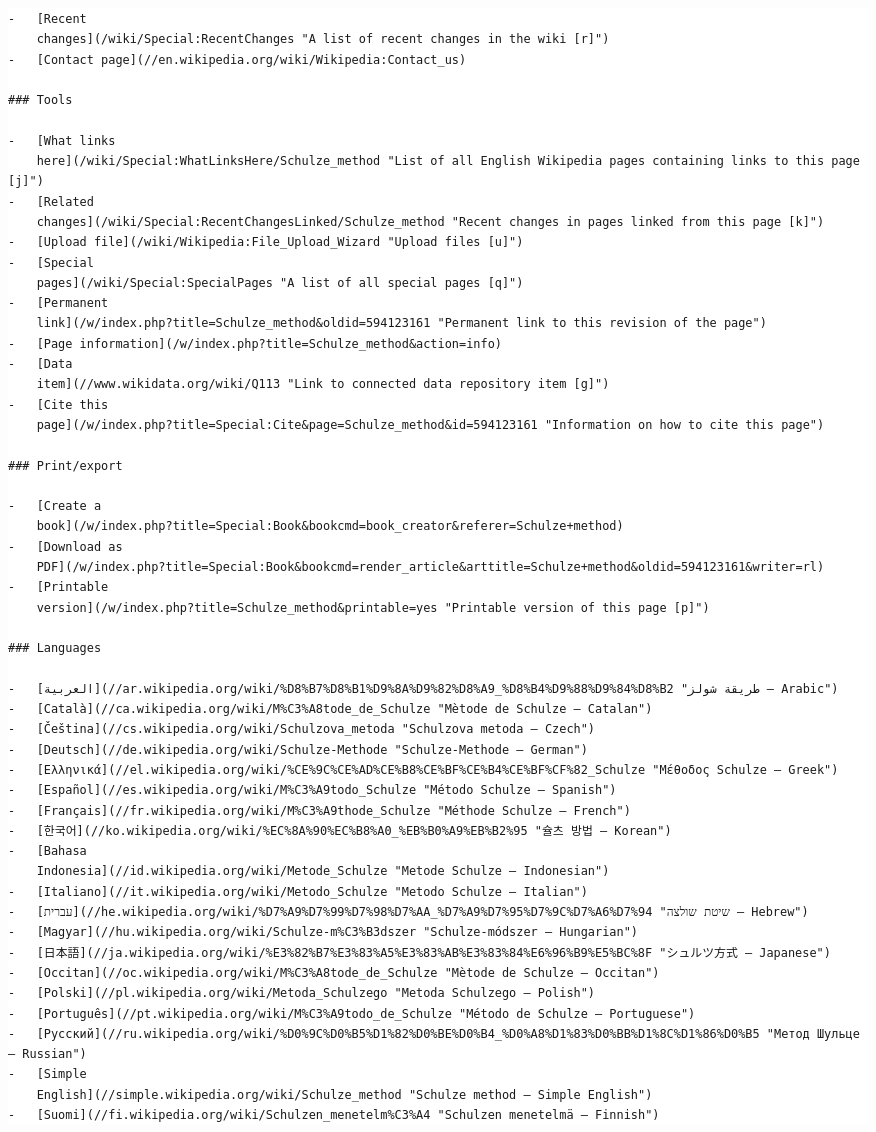 ~~~~
-   [Recent
    changes](/wiki/Special:RecentChanges "A list of recent changes in the wiki [r]")
-   [Contact page](//en.wikipedia.org/wiki/Wikipedia:Contact_us)

### Tools

-   [What links
    here](/wiki/Special:WhatLinksHere/Schulze_method "List of all English Wikipedia pages containing links to this page [j]")
-   [Related
    changes](/wiki/Special:RecentChangesLinked/Schulze_method "Recent changes in pages linked from this page [k]")
-   [Upload file](/wiki/Wikipedia:File_Upload_Wizard "Upload files [u]")
-   [Special
    pages](/wiki/Special:SpecialPages "A list of all special pages [q]")
-   [Permanent
    link](/w/index.php?title=Schulze_method&oldid=594123161 "Permanent link to this revision of the page")
-   [Page information](/w/index.php?title=Schulze_method&action=info)
-   [Data
    item](//www.wikidata.org/wiki/Q113 "Link to connected data repository item [g]")
-   [Cite this
    page](/w/index.php?title=Special:Cite&page=Schulze_method&id=594123161 "Information on how to cite this page")

### Print/export

-   [Create a
    book](/w/index.php?title=Special:Book&bookcmd=book_creator&referer=Schulze+method)
-   [Download as
    PDF](/w/index.php?title=Special:Book&bookcmd=render_article&arttitle=Schulze+method&oldid=594123161&writer=rl)
-   [Printable
    version](/w/index.php?title=Schulze_method&printable=yes "Printable version of this page [p]")

### Languages

-   [العربية](//ar.wikipedia.org/wiki/%D8%B7%D8%B1%D9%8A%D9%82%D8%A9_%D8%B4%D9%88%D9%84%D8%B2 "طريقة شولز – Arabic")
-   [Català](//ca.wikipedia.org/wiki/M%C3%A8tode_de_Schulze "Mètode de Schulze – Catalan")
-   [Čeština](//cs.wikipedia.org/wiki/Schulzova_metoda "Schulzova metoda – Czech")
-   [Deutsch](//de.wikipedia.org/wiki/Schulze-Methode "Schulze-Methode – German")
-   [Ελληνικά](//el.wikipedia.org/wiki/%CE%9C%CE%AD%CE%B8%CE%BF%CE%B4%CE%BF%CF%82_Schulze "Μέθοδος Schulze – Greek")
-   [Español](//es.wikipedia.org/wiki/M%C3%A9todo_Schulze "Método Schulze – Spanish")
-   [Français](//fr.wikipedia.org/wiki/M%C3%A9thode_Schulze "Méthode Schulze – French")
-   [한국어](//ko.wikipedia.org/wiki/%EC%8A%90%EC%B8%A0_%EB%B0%A9%EB%B2%95 "슐츠 방법 – Korean")
-   [Bahasa
    Indonesia](//id.wikipedia.org/wiki/Metode_Schulze "Metode Schulze – Indonesian")
-   [Italiano](//it.wikipedia.org/wiki/Metodo_Schulze "Metodo Schulze – Italian")
-   [עברית](//he.wikipedia.org/wiki/%D7%A9%D7%99%D7%98%D7%AA_%D7%A9%D7%95%D7%9C%D7%A6%D7%94 "שיטת שולצה – Hebrew")
-   [Magyar](//hu.wikipedia.org/wiki/Schulze-m%C3%B3dszer "Schulze-módszer – Hungarian")
-   [日本語](//ja.wikipedia.org/wiki/%E3%82%B7%E3%83%A5%E3%83%AB%E3%83%84%E6%96%B9%E5%BC%8F "シュルツ方式 – Japanese")
-   [Occitan](//oc.wikipedia.org/wiki/M%C3%A8tode_de_Schulze "Mètode de Schulze – Occitan")
-   [Polski](//pl.wikipedia.org/wiki/Metoda_Schulzego "Metoda Schulzego – Polish")
-   [Português](//pt.wikipedia.org/wiki/M%C3%A9todo_de_Schulze "Método de Schulze – Portuguese")
-   [Русский](//ru.wikipedia.org/wiki/%D0%9C%D0%B5%D1%82%D0%BE%D0%B4_%D0%A8%D1%83%D0%BB%D1%8C%D1%86%D0%B5 "Метод Шульце – Russian")
-   [Simple
    English](//simple.wikipedia.org/wiki/Schulze_method "Schulze method – Simple English")
-   [Suomi](//fi.wikipedia.org/wiki/Schulzen_menetelm%C3%A4 "Schulzen menetelmä – Finnish")
~~~~